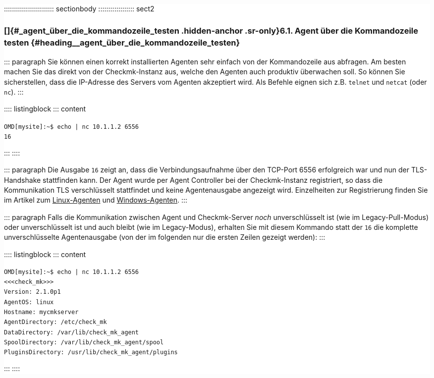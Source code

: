 ::::::::::::::::::::::::: sectionbody
:::::::::::::::::: sect2
### []{#_agent_über_die_kommandozeile_testen .hidden-anchor .sr-only}6.1. Agent über die Kommandozeile testen {#heading__agent_über_die_kommandozeile_testen}

::: paragraph
Sie können einen korrekt installierten Agenten sehr einfach von der
Kommandozeile aus abfragen. Am besten machen Sie das direkt von der
Checkmk-Instanz aus, welche den Agenten auch produktiv überwachen soll.
So können Sie sicherstellen, dass die IP-Adresse des Servers vom Agenten
akzeptiert wird. Als Befehle eignen sich z.B. `telnet` und `netcat`
(oder `nc`).
:::

:::: listingblock
::: content
``` {.pygments .highlight}
OMD[mysite]:~$ echo | nc 10.1.1.2 6556
16
```
:::
::::

::: paragraph
Die Ausgabe `16` zeigt an, dass die Verbindungsaufnahme über den
TCP-Port 6556 erfolgreich war und nun der TLS-Handshake stattfinden
kann. Der Agent wurde per Agent Controller bei der Checkmk-Instanz
registriert, so dass die Kommunikation TLS verschlüsselt stattfindet und
keine Agentenausgabe angezeigt wird. Einzelheiten zur Registrierung
finden Sie im Artikel zum [Linux-Agenten](agent_linux.html#registration)
und [Windows-Agenten](agent_windows.html#registration).
:::

::: paragraph
Falls die Kommunikation zwischen Agent und Checkmk-Server *noch*
unverschlüsselt ist (wie im Legacy-Pull-Modus) oder unverschlüsselt ist
und auch bleibt (wie im Legacy-Modus), erhalten Sie mit diesem Kommando
statt der `16` die komplette unverschlüsselte Agentenausgabe (von der im
folgenden nur die ersten Zeilen gezeigt werden):
:::

:::: listingblock
::: content
``` {.pygments .highlight}
OMD[mysite]:~$ echo | nc 10.1.1.2 6556
<<<check_mk>>>
Version: 2.1.0p1
AgentOS: linux
Hostname: mycmkserver
AgentDirectory: /etc/check_mk
DataDirectory: /var/lib/check_mk_agent
SpoolDirectory: /var/lib/check_mk_agent/spool
PluginsDirectory: /usr/lib/check_mk_agent/plugins
```
:::
::::
